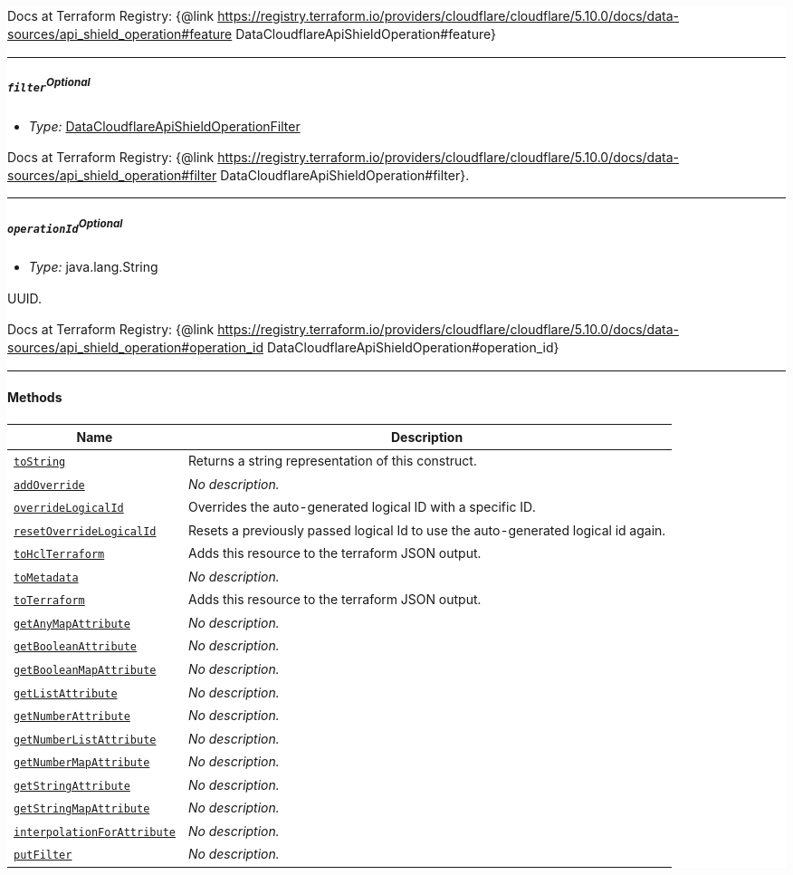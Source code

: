 Docs at Terraform Registry: {@link https://registry.terraform.io/providers/cloudflare/cloudflare/5.10.0/docs/data-sources/api_shield_operation#feature DataCloudflareApiShieldOperation#feature}

---

##### `filter`<sup>Optional</sup> <a name="filter" id="@cdktf/provider-cloudflare.dataCloudflareApiShieldOperation.DataCloudflareApiShieldOperation.Initializer.parameter.filter"></a>

- *Type:* <a href="#@cdktf/provider-cloudflare.dataCloudflareApiShieldOperation.DataCloudflareApiShieldOperationFilter">DataCloudflareApiShieldOperationFilter</a>

Docs at Terraform Registry: {@link https://registry.terraform.io/providers/cloudflare/cloudflare/5.10.0/docs/data-sources/api_shield_operation#filter DataCloudflareApiShieldOperation#filter}.

---

##### `operationId`<sup>Optional</sup> <a name="operationId" id="@cdktf/provider-cloudflare.dataCloudflareApiShieldOperation.DataCloudflareApiShieldOperation.Initializer.parameter.operationId"></a>

- *Type:* java.lang.String

UUID.

Docs at Terraform Registry: {@link https://registry.terraform.io/providers/cloudflare/cloudflare/5.10.0/docs/data-sources/api_shield_operation#operation_id DataCloudflareApiShieldOperation#operation_id}

---

#### Methods <a name="Methods" id="Methods"></a>

| **Name** | **Description** |
| --- | --- |
| <code><a href="#@cdktf/provider-cloudflare.dataCloudflareApiShieldOperation.DataCloudflareApiShieldOperation.toString">toString</a></code> | Returns a string representation of this construct. |
| <code><a href="#@cdktf/provider-cloudflare.dataCloudflareApiShieldOperation.DataCloudflareApiShieldOperation.addOverride">addOverride</a></code> | *No description.* |
| <code><a href="#@cdktf/provider-cloudflare.dataCloudflareApiShieldOperation.DataCloudflareApiShieldOperation.overrideLogicalId">overrideLogicalId</a></code> | Overrides the auto-generated logical ID with a specific ID. |
| <code><a href="#@cdktf/provider-cloudflare.dataCloudflareApiShieldOperation.DataCloudflareApiShieldOperation.resetOverrideLogicalId">resetOverrideLogicalId</a></code> | Resets a previously passed logical Id to use the auto-generated logical id again. |
| <code><a href="#@cdktf/provider-cloudflare.dataCloudflareApiShieldOperation.DataCloudflareApiShieldOperation.toHclTerraform">toHclTerraform</a></code> | Adds this resource to the terraform JSON output. |
| <code><a href="#@cdktf/provider-cloudflare.dataCloudflareApiShieldOperation.DataCloudflareApiShieldOperation.toMetadata">toMetadata</a></code> | *No description.* |
| <code><a href="#@cdktf/provider-cloudflare.dataCloudflareApiShieldOperation.DataCloudflareApiShieldOperation.toTerraform">toTerraform</a></code> | Adds this resource to the terraform JSON output. |
| <code><a href="#@cdktf/provider-cloudflare.dataCloudflareApiShieldOperation.DataCloudflareApiShieldOperation.getAnyMapAttribute">getAnyMapAttribute</a></code> | *No description.* |
| <code><a href="#@cdktf/provider-cloudflare.dataCloudflareApiShieldOperation.DataCloudflareApiShieldOperation.getBooleanAttribute">getBooleanAttribute</a></code> | *No description.* |
| <code><a href="#@cdktf/provider-cloudflare.dataCloudflareApiShieldOperation.DataCloudflareApiShieldOperation.getBooleanMapAttribute">getBooleanMapAttribute</a></code> | *No description.* |
| <code><a href="#@cdktf/provider-cloudflare.dataCloudflareApiShieldOperation.DataCloudflareApiShieldOperation.getListAttribute">getListAttribute</a></code> | *No description.* |
| <code><a href="#@cdktf/provider-cloudflare.dataCloudflareApiShieldOperation.DataCloudflareApiShieldOperation.getNumberAttribute">getNumberAttribute</a></code> | *No description.* |
| <code><a href="#@cdktf/provider-cloudflare.dataCloudflareApiShieldOperation.DataCloudflareApiShieldOperation.getNumberListAttribute">getNumberListAttribute</a></code> | *No description.* |
| <code><a href="#@cdktf/provider-cloudflare.dataCloudflareApiShieldOperation.DataCloudflareApiShieldOperation.getNumberMapAttribute">getNumberMapAttribute</a></code> | *No description.* |
| <code><a href="#@cdktf/provider-cloudflare.dataCloudflareApiShieldOperation.DataCloudflareApiShieldOperation.getStringAttribute">getStringAttribute</a></code> | *No description.* |
| <code><a href="#@cdktf/provider-cloudflare.dataCloudflareApiShieldOperation.DataCloudflareApiShieldOperation.getStringMapAttribute">getStringMapAttribute</a></code> | *No description.* |
| <code><a href="#@cdktf/provider-cloudflare.dataCloudflareApiShieldOperation.DataCloudflareApiShieldOperation.interpolationForAttribute">interpolationForAttribute</a></code> | *No description.* |
| <code><a href="#@cdktf/provider-cloudflare.dataCloudflareApiShieldOperation.DataCloudflareApiShieldOperation.putFilter">putFilter</a></code> | *No description.* |